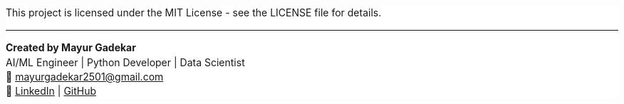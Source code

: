 This project is licensed under the MIT License - see the LICENSE file for details.

---

**Created by Mayur Gadekar**  
AI/ML Engineer | Python Developer | Data Scientist  
📧 mayurgadekar2501@gmail.com  
🔗 [LinkedIn]([https://linkedin.com/in/mayur-gadekar](https://www.linkedin.com/in/mayur-gadekar-a30619319?lipi=urn%3Ali%3Apage%3Ad_flagship3_profile_view_base_contact_details%3B2FsfVf%2F5SIqVtQHViy%2F4gA%3D%3D)) | [GitHub](https://github.com/Mayur2157)
